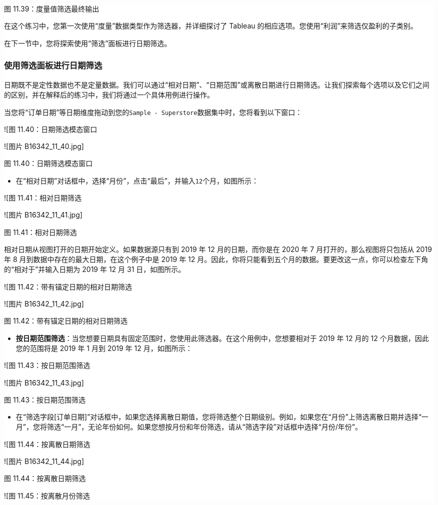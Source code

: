 图 11.39：度量值筛选最终输出

在这个练习中，您第一次使用“度量”数据类型作为筛选器，并详细探讨了 Tableau 的相应选项。您使用“利润”来筛选仅盈利的子类别。

在下一节中，您将探索使用“筛选”面板进行日期筛选。

### 使用筛选面板进行日期筛选

日期既不是定性数据也不是定量数据。我们可以通过“相对日期”、“日期范围”或离散日期进行日期筛选。让我们探索每个选项以及它们之间的区别，并在解释后的练习中，我们将通过一个具体用例进行操作。

当您将“订单日期”等日期维度拖动到您的`Sample - Superstore`数据集中时，您将看到以下窗口：

![图 11.40：日期筛选模态窗口

![图片 B16342_11_40.jpg]

图 11.40：日期筛选模态窗口

+   在“相对日期”对话框中，选择“月份”，点击“最后”，并输入`12`个月，如图所示：

![图 11.41：相对日期筛选

![图片 B16342_11_41.jpg]

图 11.41：相对日期筛选

相对日期从视图打开的日期开始定义。如果数据源只有到 2019 年 12 月的日期，而你是在 2020 年 7 月打开的，那么视图将只包括从 2019 年 8 月到数据中存在的最大日期，在这个例子中是 2019 年 12 月。因此，你将只能看到五个月的数据。要更改这一点，你可以检查左下角的“相对于”并输入日期为 2019 年 12 月 31 日，如图所示。

![图 11.42：带有锚定日期的相对日期筛选

![图片 B16342_11_42.jpg]

图 11.42：带有锚定日期的相对日期筛选

+   **按日期范围筛选**：当您想要日期具有固定范围时，您使用此筛选器。在这个用例中，您想要相对于 2019 年 12 月的 12 个月数据，因此您的范围将是 2019 年 1 月到 2019 年 12 月，如图所示：

![图 11.43：按日期范围筛选

![图片 B16342_11_43.jpg]

图 11.43：按日期范围筛选

+   在“筛选字段[订单日期]”对话框中，如果您选择离散日期值，您将筛选整个日期级别。例如，如果您在“月份”上筛选离散日期并选择“一月”，您将筛选“一月”，无论年份如何。如果您想按月份和年份筛选，请从“筛选字段”对话框中选择“月份/年份”。

![图 11.44：按离散日期筛选

![图片 B16342_11_44.jpg]

图 11.44：按离散日期筛选

![图 11.45：按离散月份筛选
